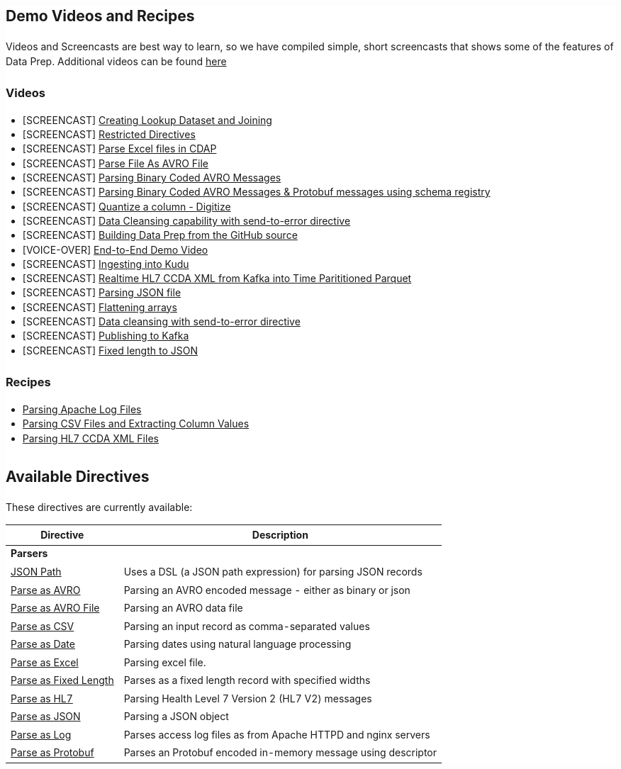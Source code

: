 ## Demo Videos and Recipes

Videos and Screencasts are best way to learn, so we have compiled simple, short screencasts that shows some of the features of Data Prep. Additional videos can be found [here](https://www.youtube.com/playlist?list=PLhmsf-NvXKJn-neqefOrcl4n7zU4TWmIr)

### Videos

  * [SCREENCAST] [Creating Lookup Dataset and Joining](https://www.youtube.com/watch?v=Nc1b0rsELHQ)
  * [SCREENCAST] [Restricted Directives](https://www.youtube.com/watch?v=71EcMQU714U)
  * [SCREENCAST] [Parse Excel files in CDAP](https://www.youtube.com/watch?v=su5L1noGlEk)
  * [SCREENCAST] [Parse File As AVRO File](https://www.youtube.com/watch?v=tmwAw4dKUNc)
  * [SCREENCAST] [Parsing Binary Coded AVRO Messages](https://www.youtube.com/watch?v=Ix_lPo-PDJY)
  * [SCREENCAST] [Parsing Binary Coded AVRO Messages & Protobuf messages using schema registry](https://www.youtube.com/watch?v=LVLIdWnUX1k)
  * [SCREENCAST] [Quantize a column - Digitize](https://www.youtube.com/watch?v=VczkYX5SRtY)
  * [SCREENCAST] [Data Cleansing capability with send-to-error directive](https://www.youtube.com/watch?v=aZd5H8hIjDc)
  * [SCREENCAST] [Building Data Prep from the GitHub source](https://youtu.be/pGGjKU04Y38)
  * [VOICE-OVER] [End-to-End Demo Video](https://youtu.be/AnhF0qRmn24)
  * [SCREENCAST] [Ingesting into Kudu](https://www.youtube.com/watch?v=KBW7a38vlUM)
  * [SCREENCAST] [Realtime HL7 CCDA XML from Kafka into Time Parititioned Parquet](https://youtu.be/0fqNmnOnD-0)
  * [SCREENCAST] [Parsing JSON file](https://youtu.be/vwnctcGDflE)
  * [SCREENCAST] [Flattening arrays](https://youtu.be/SemHxgBYIsY)
  * [SCREENCAST] [Data cleansing with send-to-error directive](https://www.youtube.com/watch?v=aZd5H8hIjDc)
  * [SCREENCAST] [Publishing to Kafka](https://www.youtube.com/watch?v=xdc8pvvlI48)
  * [SCREENCAST] [Fixed length to JSON](https://www.youtube.com/watch?v=3AXu4m1swuM)

### Recipes

  * [Parsing Apache Log Files](wrangler-demos/parsing-apache-log-files.md)
  * [Parsing CSV Files and Extracting Column Values](wrangler-demos/parsing-csv-extracting-column-values.md)
  * [Parsing HL7 CCDA XML Files](wrangler-demos/parsing-hl7-ccda-xml-files.md)

## Available Directives

These directives are currently available:

| Directive                                                              | Description                                                      |
| ---------------------------------------------------------------------- | ---------------------------------------------------------------- |
| **Parsers**                                                            |                                                                  |
| [JSON Path](wrangler-docs/directives/json-path.md)                              | Uses a DSL (a JSON path expression) for parsing JSON records     |
| [Parse as AVRO](wrangler-docs/directives/parse-as-avro.md)                      | Parsing an AVRO encoded message - either as binary or json       |
| [Parse as AVRO File](wrangler-docs/directives/parse-as-avro-file.md)            | Parsing an AVRO data file                                        |
| [Parse as CSV](wrangler-docs/directives/parse-as-csv.md)                        | Parsing an input record as comma-separated values                |
| [Parse as Date](wrangler-docs/directives/parse-as-date.md)                      | Parsing dates using natural language processing                  |
| [Parse as Excel](wrangler-docs/directives/parse-as-excel.md)                    | Parsing excel file.                                              |
| [Parse as Fixed Length](wrangler-docs/directives/parse-as-fixed-length.md)      | Parses as a fixed length record with specified widths            |
| [Parse as HL7](wrangler-docs/directives/parse-as-hl7.md)                        | Parsing Health Level 7 Version 2 (HL7 V2) messages               |
| [Parse as JSON](wrangler-docs/directives/parse-as-json.md)                      | Parsing a JSON object                                            |
| [Parse as Log](wrangler-docs/directives/parse-as-log.md)                        | Parses access log files as from Apache HTTPD and nginx servers   |
| [Parse as Protobuf](wrangler-docs/directives/parse-as-log.md)                   | Parses an Protobuf encoded in-memory message using descriptor    |